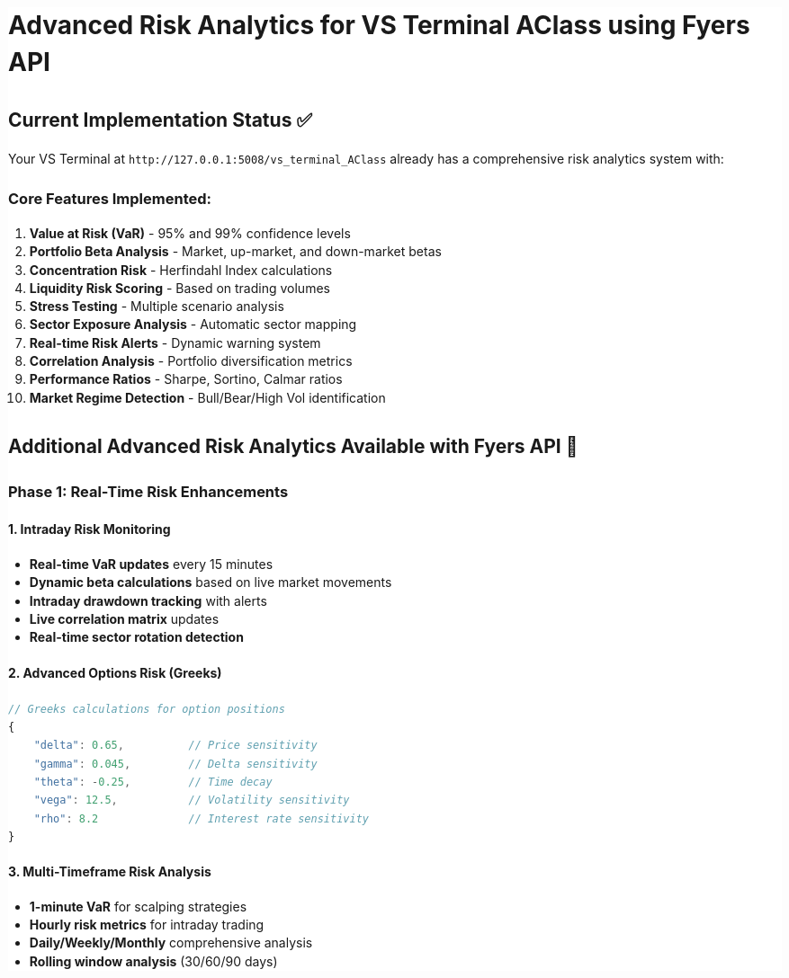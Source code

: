 # Advanced Risk Analytics for VS Terminal AClass using Fyers API

## Current Implementation Status ✅

Your VS Terminal at `http://127.0.0.1:5008/vs_terminal_AClass` already has a comprehensive risk analytics system with:

### **Core Features Implemented:**
1. **Value at Risk (VaR)** - 95% and 99% confidence levels
2. **Portfolio Beta Analysis** - Market, up-market, and down-market betas
3. **Concentration Risk** - Herfindahl Index calculations
4. **Liquidity Risk Scoring** - Based on trading volumes
5. **Stress Testing** - Multiple scenario analysis
6. **Sector Exposure Analysis** - Automatic sector mapping
7. **Real-time Risk Alerts** - Dynamic warning system
8. **Correlation Analysis** - Portfolio diversification metrics
9. **Performance Ratios** - Sharpe, Sortino, Calmar ratios
10. **Market Regime Detection** - Bull/Bear/High Vol identification

## Additional Advanced Risk Analytics Available with Fyers API 🚀

### **Phase 1: Real-Time Risk Enhancements**

#### 1. **Intraday Risk Monitoring**
- **Real-time VaR updates** every 15 minutes
- **Dynamic beta calculations** based on live market movements
- **Intraday drawdown tracking** with alerts
- **Live correlation matrix** updates
- **Real-time sector rotation detection**

#### 2. **Advanced Options Risk (Greeks)**
```javascript
// Greeks calculations for option positions
{
    "delta": 0.65,          // Price sensitivity
    "gamma": 0.045,         // Delta sensitivity  
    "theta": -0.25,         // Time decay
    "vega": 12.5,           // Volatility sensitivity
    "rho": 8.2              // Interest rate sensitivity
}
```

#### 3. **Multi-Timeframe Risk Analysis**
- **1-minute VaR** for scalping strategies
- **Hourly risk metrics** for intraday trading
- **Daily/Weekly/Monthly** comprehensive analysis
- **Rolling window analysis** (30/60/90 days)
